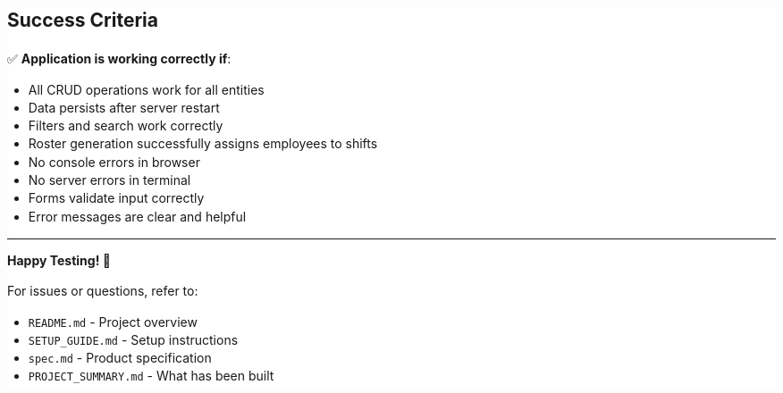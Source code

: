 
## Success Criteria

✅ **Application is working correctly if**:
- All CRUD operations work for all entities
- Data persists after server restart
- Filters and search work correctly
- Roster generation successfully assigns employees to shifts
- No console errors in browser
- No server errors in terminal
- Forms validate input correctly
- Error messages are clear and helpful

---

**Happy Testing! 🚀**

For issues or questions, refer to:
- `README.md` - Project overview
- `SETUP_GUIDE.md` - Setup instructions
- `spec.md` - Product specification
- `PROJECT_SUMMARY.md` - What has been built
